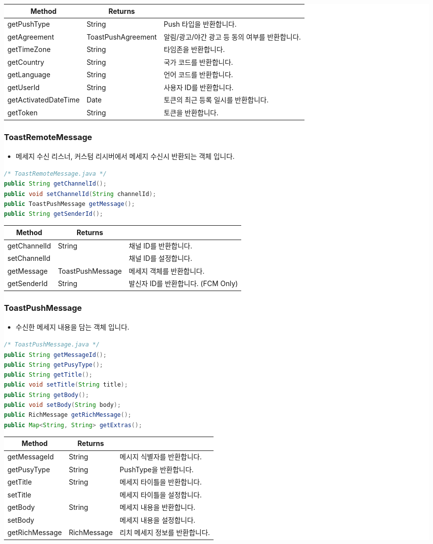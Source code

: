 | Method | Returns | |
|---|---|---|
| getPushType | String | Push 타입을 반환합니다. |
| getAgreement | ToastPushAgreement | 알림/광고/야간 광고 등 동의 여부를 반환합니다. |
| getTimeZone | String | 타임존을 반환합니다. |
| getCountry | String | 국가 코드를 반환합니다. |
| getLanguage | String | 언어 코드를 반환합니다. |
| getUserId | String | 사용자 ID를 반환합니다. |
| getActivatedDateTime | Date | 토큰의 최근 등록 일시를 반환합니다. |
| getToken | String | 토큰을 반환합니다. |

### ToastRemoteMessage
* 메세지 수신 리스너, 커스텀 리시버에서 메세지 수신시 반환되는 객체 입니다.

``` java
/* ToastRemoteMessage.java */
public String getChannelId();
public void setChannelId(String channelId);
public ToastPushMessage getMessage();
public String getSenderId();
```

| Method | Returns | |
|---|---|---|
| getChannelId | String | 채널 ID를 반환합니다. |
| setChannelId |  | 채널 ID를 설정합니다. |
| getMessage | ToastPushMessage | 메세지 객체를 반환합니다. |
| getSenderId | String | 발신자 ID를 반환합니다. (FCM Only) |

### ToastPushMessage
* 수신한 메세지 내용을 담는 객체 입니다.

``` java
/* ToastPushMessage.java */
public String getMessageId();
public String getPusyType();
public String getTitle();
public void setTitle(String title);
public String getBody();
public void setBody(String body);
public RichMessage getRichMessage();
public Map<String, String> getExtras();
```

| Method | Returns | |
|---|---|---|
| getMessageId | String | 메시지 식별자를 반환합니다. |
| getPusyType | String | PushType을 반환합니다. |
| getTitle | String | 메세지 타이틀을 반환합니다. |
| setTitle |  | 메세지 타이틀을 설정합니다. |
| getBody | String | 메세지 내용을 반환합니다. |
| setBody |  | 메세지 내용을 설정합니다. |
| getRichMessage | RichMessage | 리치 메세지 정보를 반환합니다. |